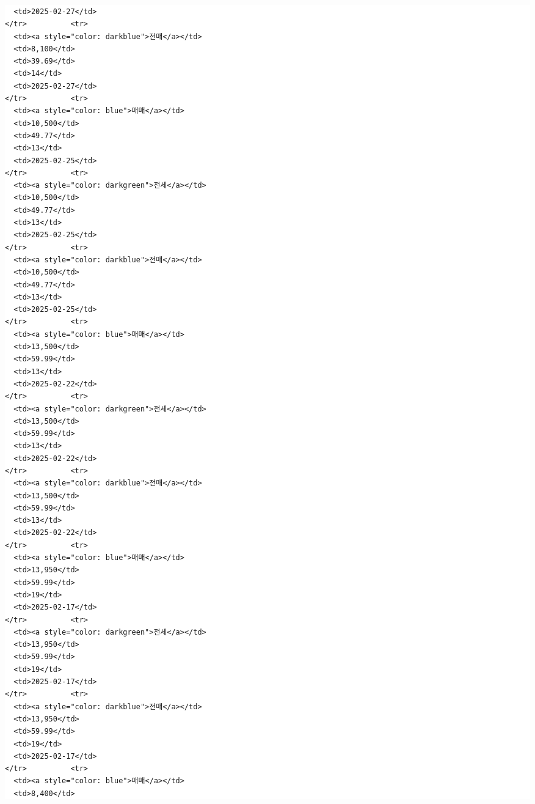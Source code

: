       <td>2025-02-27</td>
    </tr>          <tr>
      <td><a style="color: darkblue">전매</a></td>
      <td>8,100</td>
      <td>39.69</td>
      <td>14</td>
      <td>2025-02-27</td>
    </tr>          <tr>
      <td><a style="color: blue">매매</a></td>
      <td>10,500</td>
      <td>49.77</td>
      <td>13</td>
      <td>2025-02-25</td>
    </tr>          <tr>
      <td><a style="color: darkgreen">전세</a></td>
      <td>10,500</td>
      <td>49.77</td>
      <td>13</td>
      <td>2025-02-25</td>
    </tr>          <tr>
      <td><a style="color: darkblue">전매</a></td>
      <td>10,500</td>
      <td>49.77</td>
      <td>13</td>
      <td>2025-02-25</td>
    </tr>          <tr>
      <td><a style="color: blue">매매</a></td>
      <td>13,500</td>
      <td>59.99</td>
      <td>13</td>
      <td>2025-02-22</td>
    </tr>          <tr>
      <td><a style="color: darkgreen">전세</a></td>
      <td>13,500</td>
      <td>59.99</td>
      <td>13</td>
      <td>2025-02-22</td>
    </tr>          <tr>
      <td><a style="color: darkblue">전매</a></td>
      <td>13,500</td>
      <td>59.99</td>
      <td>13</td>
      <td>2025-02-22</td>
    </tr>          <tr>
      <td><a style="color: blue">매매</a></td>
      <td>13,950</td>
      <td>59.99</td>
      <td>19</td>
      <td>2025-02-17</td>
    </tr>          <tr>
      <td><a style="color: darkgreen">전세</a></td>
      <td>13,950</td>
      <td>59.99</td>
      <td>19</td>
      <td>2025-02-17</td>
    </tr>          <tr>
      <td><a style="color: darkblue">전매</a></td>
      <td>13,950</td>
      <td>59.99</td>
      <td>19</td>
      <td>2025-02-17</td>
    </tr>          <tr>
      <td><a style="color: blue">매매</a></td>
      <td>8,400</td>